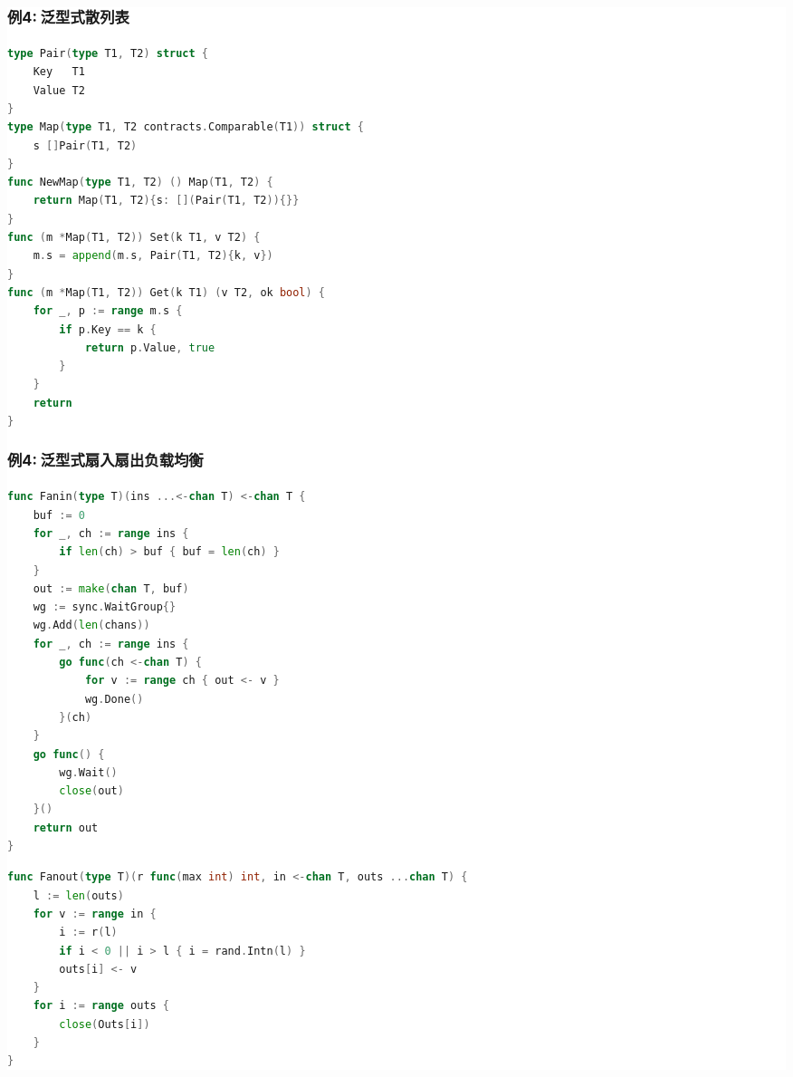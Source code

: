 ### 例4: 泛型式散列表

```go
type Pair(type T1, T2) struct {
    Key   T1
    Value T2
}
type Map(type T1, T2 contracts.Comparable(T1)) struct {
    s []Pair(T1, T2)
}
func NewMap(type T1, T2) () Map(T1, T2) {
    return Map(T1, T2){s: [](Pair(T1, T2)){}}
}
func (m *Map(T1, T2)) Set(k T1, v T2) {
    m.s = append(m.s, Pair(T1, T2){k, v})
}
func (m *Map(T1, T2)) Get(k T1) (v T2, ok bool) {
    for _, p := range m.s {
        if p.Key == k {
            return p.Value, true
        }
    }
    return
}
```

### 例4: 泛型式扇入扇出负载均衡

```go
func Fanin(type T)(ins ...<-chan T) <-chan T {
    buf := 0
    for _, ch := range ins {
        if len(ch) > buf { buf = len(ch) }
    }
    out := make(chan T, buf)
    wg := sync.WaitGroup{}
    wg.Add(len(chans))
    for _, ch := range ins {
        go func(ch <-chan T) {
            for v := range ch { out <- v }
            wg.Done()
        }(ch)
    }
    go func() {
        wg.Wait()
        close(out)
    }()
    return out
}
```

```go
func Fanout(type T)(r func(max int) int, in <-chan T, outs ...chan T) {
    l := len(outs)
    for v := range in {
        i := r(l)
        if i < 0 || i > l { i = rand.Intn(l) }
        outs[i] <- v
    }
    for i := range outs {
        close(Outs[i])
    }
}
```

